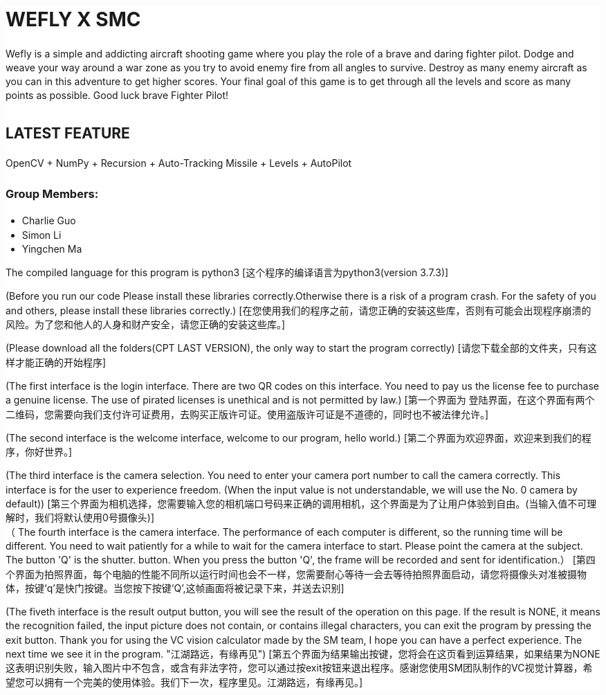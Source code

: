 # WEFLY X SMC
Wefly is a simple and addicting aircraft shooting game where you play the role of a brave and daring fighter pilot. 
Dodge and weave your way around a war zone as you try to avoid enemy fire from all angles to survive. 
Destroy as many enemy aircraft as you can in this adventure to get higher scores. 
Your final goal of this game is to get through all the levels and score as many points as possible. 
Good luck brave Fighter Pilot!

## LATEST FEATURE
OpenCV + NumPy + Recursion + Auto-Tracking Missile + Levels + AutoPilot

### Group Members:
- Charlie Guo
- Simon Li
- Yingchen Ma

The compiled language for this program is python3 [这个程序的编译语言为python3(version 3.7.3)]


  (Before you run our code Please install these libraries correctly.Otherwise there is a risk of a program crash. For the safety of you and others, please install these libraries correctly.)
  [在您使用我们的程序之前，请您正确的安装这些库，否则有可能会出现程序崩溃的风险。为了您和他人的人身和财产安全，请您正确的安装这些库。]
  
  (Please download all the folders(CPT LAST VERSION), the only way to start the program correctly)
  [请您下载全部的文件夹，只有这样才能正确的开始程序]
  
  (The first interface is the login interface. There are two QR codes on this interface. You need to pay us the license fee to purchase a genuine license. The use of pirated licenses is unethical and is not permitted by law.)
  [第一个界面为 登陆界面，在这个界面有两个二维码，您需要向我们支付许可证费用，去购买正版许可证。使用盗版许可证是不道德的，同时也不被法律允许。]
  
  (The second interface is the welcome interface, welcome to our program, hello world.)
  [第二个界面为欢迎界面，欢迎来到我们的程序，你好世界。]
  
  (The third interface is the camera selection. You need to enter your camera port number to call the camera correctly. This interface is for the user to experience freedom. (When the input value is not understandable, we will use the No. 0 camera by default))
  [第三个界面为相机选择，您需要输入您的相机端口号码来正确的调用相机，这个界面是为了让用户体验到自由。(当输入值不可理解时，我们将默认使用0号摄像头)]   
  （
  The fourth interface is the camera interface. The performance of each computer is different, so the running time will be different. You need to wait patiently for a while to wait for the camera interface to start. Please point the camera at the subject. The button 'Q' is the shutter. button. When you press the button 'Q', the frame will be recorded and sent for identification.）
  [第四个界面为拍照界面，每个电脑的性能不同所以运行时间也会不一样，您需要耐心等待一会去等待拍照界面启动，请您将摄像头对准被摄物体，按键‘q’是快门按键。当您按下按键‘Q’,这帧画面将被记录下来，并送去识别]
  
  (The fiveth interface is the result output button, you will see the result of the operation on this page. If the result is NONE, it means the recognition failed, the input picture does not contain, or contains illegal characters, you can exit the program by pressing the exit button. Thank you for using the VC vision calculator made by the SM team, I hope you can have a perfect experience. The next time we see it in the program. "江湖路远，有缘再见")
  [第五个界面为结果输出按键，您将会在这页看到运算结果，如果结果为NONE 这表明识别失败，输入图片中不包含，或含有非法字符，您可以通过按exit按钮来退出程序。感谢您使用SM团队制作的VC视觉计算器，希望您可以拥有一个完美的使用体验。我们下一次，程序里见。江湖路远，有缘再见。]
  